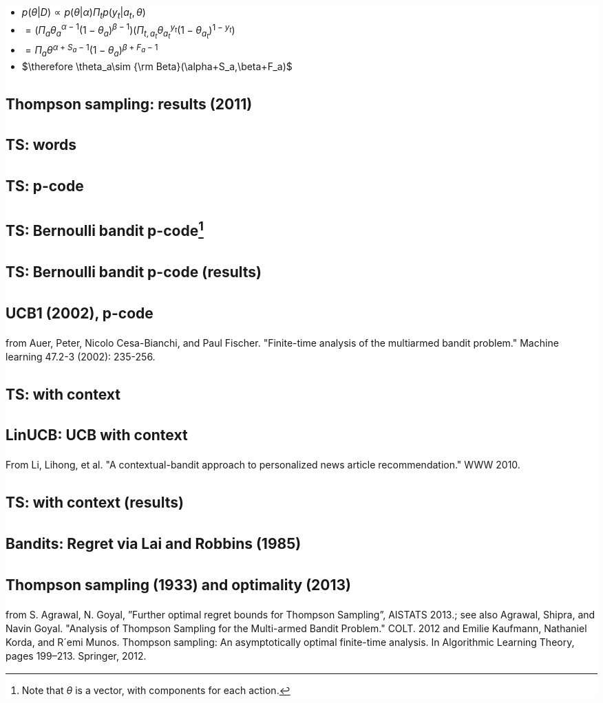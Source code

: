 - $p(\theta|D)\propto p(\theta|\alpha)\Pi_t p(y_t|a_t,\theta)$
- $=
\left(\Pi_a \theta_a^{\alpha-1}(1-\theta_a)^{\beta-1}\right)
\left(\Pi_{t,a_t} \theta_{a_t}^{y_t}(1-\theta_{a_t})^{1-y_t}\right)$
- $=\Pi_a \theta^{\alpha+S_a-1}(1-\theta_a)^{\beta+F_a-1}$
- $\therefore \theta_a\sim {\rm Beta}(\alpha+S_a,\beta+F_a)$

## Thompson sampling: results (2011)


## TS: words 

## TS: p-code


## TS: Bernoulli bandit p-code[^tvector]

[^tvector]: Note that $\theta$ is a vector, with components for each action.



## TS: Bernoulli bandit p-code (results)


## UCB1 (2002), p-code


from Auer, Peter, Nicolo Cesa-Bianchi, and Paul Fischer. "Finite-time analysis of the multiarmed bandit problem." Machine learning 47.2-3 (2002): 235-256.


## TS: with context


## LinUCB: UCB with context


From Li, Lihong, et al. "A contextual-bandit approach to personalized news article recommendation." WWW 2010.

## TS: with context (results)



## Bandits: Regret via Lai and Robbins (1985)


## Thompson sampling (1933) and optimality (2013)


from S. Agrawal, N. Goyal, ”Further optimal regret bounds for Thompson Sampling”, AISTATS 2013.; see also Agrawal, Shipra, and Navin Goyal. "Analysis of Thompson Sampling for the Multi-armed Bandit Problem." COLT. 2012 
and Emilie Kaufmann, Nathaniel Korda, and R´emi Munos. Thompson sampling: An asymptotically optimal finite-time analysis. In Algorithmic Learning Theory, pages 199–213. Springer, 2012.


[^yoram]: Duchi + Singer "Boosting with structural sparsity" ICML '09
[^box]: Science and Statistics, George E. P. Box Journal of the American Statistical Association, Vol. 71, No. 356. (Dec., 1976), pp. 791-799. 
[^shoe]: Freedman, David A. "Statistical models and shoe leather." Sociological methodology 21.2 (1991): 291-313.
[^hiroko]: By Hiroko Tabuchi, a Pulitzer winner
[^docs]: In the sense of business deciders; that said, doctors, including those who operate, also have to make decisions, cf., personalized medicines
[^angrist]:  Angrist, Joshua D. (1990). "Lifetime Earnings and the Vietnam Draft Lottery: Evidence from Social Security Administrative Records". American Economic Review 80 (3): 313–336. 
[^L]: Counterfactual Reasoning and Learning Systems, arXiv:1209.2355
[^Lang05]: Langford & Zadrozny "Relating Reinforcement Learning Performance to Classification Performance" ICML 2005
[^Lang08]: Beygelzimer &  Langford "The offset tree for learning with partial labels" (KDD 2009)
[^Lang09]: [Tutorial](http://hunch.net/~reductions_tutorial/) on "Reductions" (including at ICML 2009)
[^hsu]: Suggestion by Dan Hsu
[^lang]: Strehl, Alex, et al. "Learning from logged implicit exploration data." Advances in Neural Information Processing Systems. 2010.
[^1]: P.J. Bickel, E.A. Hammel and J.W. O'Connell (1975). "Sex Bias in Graduate Admissions: Data From Berkeley". Science 187 (4175): 398–404
[^2]: Pearl, Judea (December 2013). "Understanding Simpson's paradox". UCLA Cognitive Systems Laboratory, Technical Report R-414.
[^Trump]: cf., George Bush, Donald Trump, Bill Clinton, Dick Cheney...
[^sinan]: I thank Sinan Aral, MIT Sloan, for bringing this to my attention
[^nam]: Angrist, Joshua D. "Lifetime earnings and the Vietnam era draft lottery: evidence from social security administrative records." The American Economic Review (1990): 313-336.
[^TS]:  Thompson, William R. "On the likelihood that one unknown probability exceeds another in view of the evidence of two samples". Biometrika, 25(3–4):285–294, 1933.
[^aka]: AKA "probability matching", "posterior sampling" 
[^demo]: cf., "Bayesian Bandit Explorer" [(link)](https://e76d6ebf22ef8d7e079810f3d1f82ba1e5f145d5.googledrive.com/host/0B2GQktu-wcTiWDB2R2t2a2tMUG8/)
[^tvector1]: Note that $\theta$ is a vector, with components for each action.
[^MW]: Morgan, Stephen L., and Christopher Winship. *Counterfactuals and causal inference* Cambridge University Press, 2014.
[^gauss]: math is simpler if you work with $\lambda_k\equiv \sigma^{-2}$
[^cannon]: Choosing $\eta(\theta)=\eta$ called 'canonical form'
[^GMMnot]: NB: Gaussians $\in$ exponential family, GMM $\notin$ exponential family! (Thanks to Eszter Vértes for pointing out this error in earlier title.)
[^mck]: read MacKay, David JC. *Information theory, inference and learning algorithms*, Cambridge university press, 2003 to learn more. Actually you should read it regardless.
[^blog]: cf., [bit.ly/AlexCTM](http://bit.ly/AlexCTM) for NYT blog post on how CTM informs our rec engine